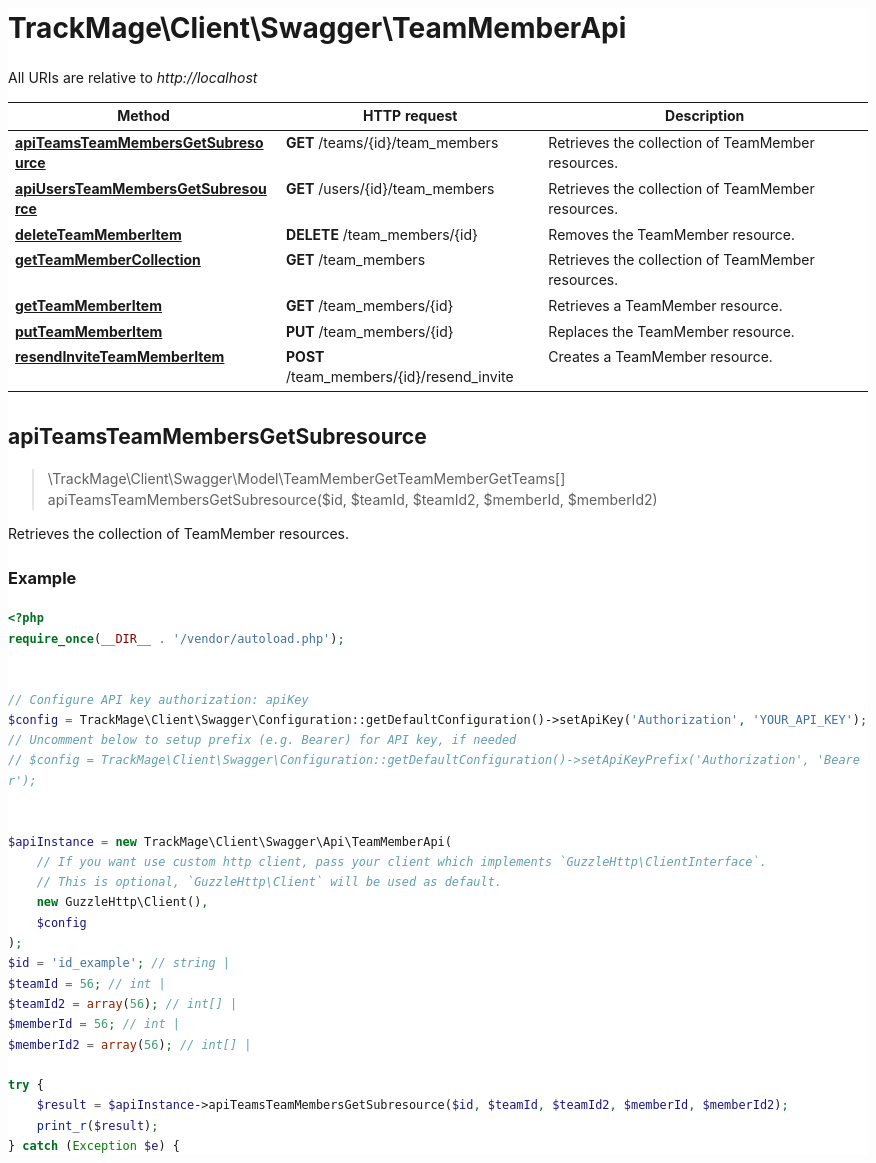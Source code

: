 # TrackMage\Client\Swagger\TeamMemberApi

All URIs are relative to *http://localhost*

Method | HTTP request | Description
------------- | ------------- | -------------
[**apiTeamsTeamMembersGetSubresource**](TeamMemberApi.md#apiTeamsTeamMembersGetSubresource) | **GET** /teams/{id}/team_members | Retrieves the collection of TeamMember resources.
[**apiUsersTeamMembersGetSubresource**](TeamMemberApi.md#apiUsersTeamMembersGetSubresource) | **GET** /users/{id}/team_members | Retrieves the collection of TeamMember resources.
[**deleteTeamMemberItem**](TeamMemberApi.md#deleteTeamMemberItem) | **DELETE** /team_members/{id} | Removes the TeamMember resource.
[**getTeamMemberCollection**](TeamMemberApi.md#getTeamMemberCollection) | **GET** /team_members | Retrieves the collection of TeamMember resources.
[**getTeamMemberItem**](TeamMemberApi.md#getTeamMemberItem) | **GET** /team_members/{id} | Retrieves a TeamMember resource.
[**putTeamMemberItem**](TeamMemberApi.md#putTeamMemberItem) | **PUT** /team_members/{id} | Replaces the TeamMember resource.
[**resendInviteTeamMemberItem**](TeamMemberApi.md#resendInviteTeamMemberItem) | **POST** /team_members/{id}/resend_invite | Creates a TeamMember resource.



## apiTeamsTeamMembersGetSubresource

> \TrackMage\Client\Swagger\Model\TeamMemberGetTeamMemberGetTeams[] apiTeamsTeamMembersGetSubresource($id, $teamId, $teamId2, $memberId, $memberId2)

Retrieves the collection of TeamMember resources.

### Example

```php
<?php
require_once(__DIR__ . '/vendor/autoload.php');


// Configure API key authorization: apiKey
$config = TrackMage\Client\Swagger\Configuration::getDefaultConfiguration()->setApiKey('Authorization', 'YOUR_API_KEY');
// Uncomment below to setup prefix (e.g. Bearer) for API key, if needed
// $config = TrackMage\Client\Swagger\Configuration::getDefaultConfiguration()->setApiKeyPrefix('Authorization', 'Bearer');


$apiInstance = new TrackMage\Client\Swagger\Api\TeamMemberApi(
    // If you want use custom http client, pass your client which implements `GuzzleHttp\ClientInterface`.
    // This is optional, `GuzzleHttp\Client` will be used as default.
    new GuzzleHttp\Client(),
    $config
);
$id = 'id_example'; // string | 
$teamId = 56; // int | 
$teamId2 = array(56); // int[] | 
$memberId = 56; // int | 
$memberId2 = array(56); // int[] | 

try {
    $result = $apiInstance->apiTeamsTeamMembersGetSubresource($id, $teamId, $teamId2, $memberId, $memberId2);
    print_r($result);
} catch (Exception $e) {
```